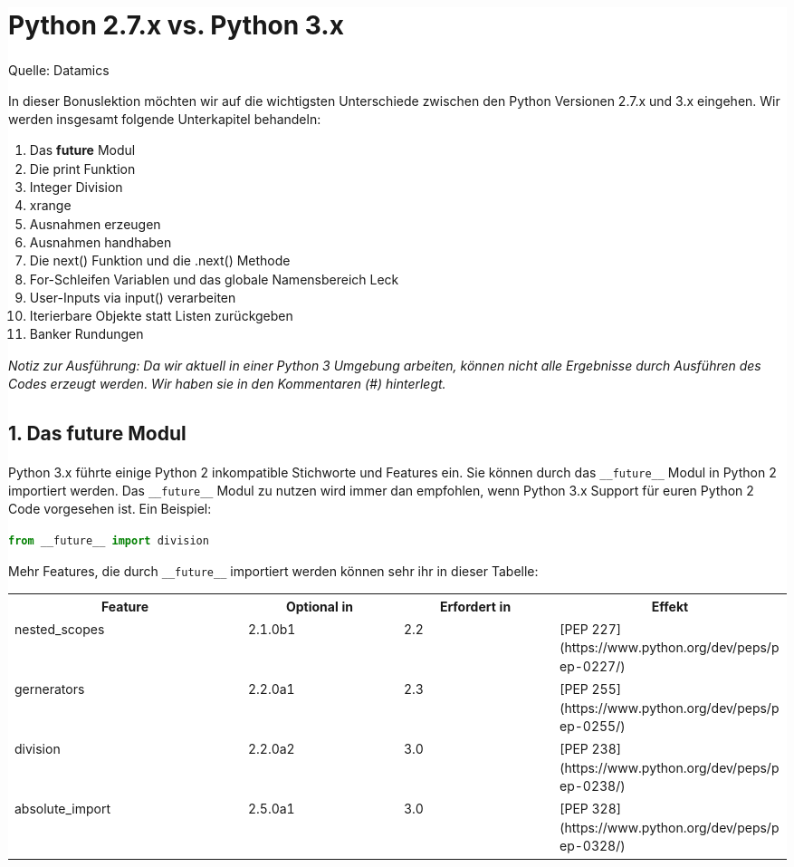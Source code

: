 # Python 2.7.x vs. Python 3.x

Quelle: Datamics

In dieser Bonuslektion möchten wir auf die wichtigsten Unterschiede zwischen den Python Versionen 2.7.x und 3.x eingehen. Wir werden insgesamt folgende Unterkapitel behandeln:

1. Das __future__ Modul
2. Die print Funktion
3. Integer Division
4. xrange
5. Ausnahmen erzeugen
6. Ausnahmen handhaben
7. Die next() Funktion und die .next() Methode
8. For-Schleifen Variablen und das globale Namensbereich Leck
9. User-Inputs via input() verarbeiten
10. Iterierbare Objekte statt Listen zurückgeben
11. Banker Rundungen

*Notiz zur Ausführung: Da wir aktuell in einer Python 3 Umgebung arbeiten, können nicht alle Ergebnisse durch Ausführen des Codes erzeugt werden. Wir haben sie in den Kommentaren (#) hinterlegt.* 

## 1. Das __future__ Modul

Python 3.x führte einige Python 2 inkompatible Stichworte und Features ein. Sie können durch das `__future__` Modul in Python 2 importiert werden. Das `__future__` Modul zu nutzen wird immer dan empfohlen, wenn Python 3.x Support für euren Python 2 Code vorgesehen ist. Ein Beispiel:


```python
from __future__ import division
```

Mehr Features, die durch `__future__` importiert werden können sehr ihr in dieser Tabelle:

<table class="table table-bordered">
<tr>
<th style="width:30%">Feature</th>
<th style="width:20%">Optional in</th>
<th style="width:20%">Erfordert in</th>
<th>Effekt</th>
</tr>
<tr>
<td>nested_scopes</td>
<td>2.1.0b1</td>
<td>2.2</td>
<td>[PEP 227](https://www.python.org/dev/peps/pep-0227/)</td>
</tr>
<tr>
<td>gernerators</td>
<td>2.2.0a1</td>
<td>2.3</td>
<td>[PEP 255](https://www.python.org/dev/peps/pep-0255/)</td>
</tr>
<tr>
<td>division</td>
<td>2.2.0a2</td>
<td>3.0</td>
<td>[PEP 238](https://www.python.org/dev/peps/pep-0238/)</td>
</tr>
<tr>
<td>absolute_import</td>
<td>2.5.0a1</td>
<td>3.0</td>
<td>[PEP 328](https://www.python.org/dev/peps/pep-0328/)</td>
</tr>